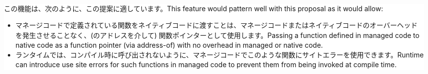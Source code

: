 <span data-ttu-id="0d2ea-174">この機能は、次のように、この提案に適しています。</span><span class="sxs-lookup"><span data-stu-id="0d2ea-174">This feature would pattern well with this proposal as it would allow:</span></span>

- <span data-ttu-id="0d2ea-175">マネージコードで定義されている関数をネイティブコードに渡すことは、マネージコードまたはネイティブコードのオーバーヘッドを発生させることなく、(のアドレスを介して) 関数ポインターとして使用します。</span><span class="sxs-lookup"><span data-stu-id="0d2ea-175">Passing a function defined in managed code to native code as a function pointer (via address-of) with no overhead in managed or native code.</span></span> 
- <span data-ttu-id="0d2ea-176">ランタイムでは、コンパイル時に呼び出されないように、マネージコードでこのような関数にサイトエラーを使用できます。</span><span class="sxs-lookup"><span data-stu-id="0d2ea-176">Runtime can introduce use site errors for such functions in managed code to prevent them from being invoked at compile time.</span></span>




